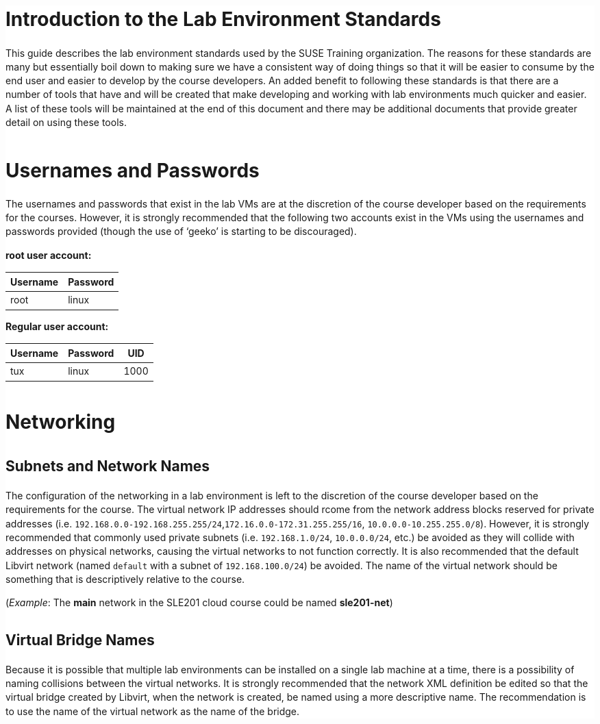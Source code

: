# Introduction to the Lab Environment Standards

This guide describes the lab environment standards used by the SUSE Training organization. The reasons for these standards are many but essentially boil down to making sure we have a consistent way of doing things so that it will be easier to consume by the end user and easier to develop by the course developers. An added benefit to following these standards is that there are a number of tools that have and will be created that make developing and working with lab environments much quicker and easier. A list of these tools will be maintained at the end of this document and there may be additional documents that provide greater detail on using these tools.

# Usernames and Passwords

The usernames and passwords that exist in the lab VMs are at the discretion of the course developer based on the requirements for the courses. However, it is strongly recommended that the following two accounts exist in the VMs using the usernames and passwords provided (though the use of ‘geeko’ is starting to be discouraged).

**root user account:**

| Username | Password |
| -------- | -------- |
| root     | linux    |

**Regular user account:**

| Username | Password | UID  |
| -------- | -------- | ---- |
| tux      | linux    | 1000 |

# Networking

## Subnets and Network Names

The configuration of the networking in a lab environment is left to the discretion of the course developer based on the requirements for the course. The virtual network IP addresses should rcome from the network address blocks reserved for private addresses (i.e. `192.168.0.0-192.168.255.255/24`,`172.16.0.0-172.31.255.255/16`, `10.0.0.0-10.255.255.0/8`). However, it is strongly recommended that commonly used private subnets (i.e. `192.168.1.0/24`, `10.0.0.0/24`, etc.) be avoided as they will collide with addresses on physical networks, causing the virtual networks to not function correctly. It is also recommended that the default Libvirt network (named `default` with a subnet of `192.168.100.0/24`) be avoided. The name of the virtual network should be something that is descriptively relative to the course. 

(*Example*: The **main** network in the SLE201 cloud course could be named **sle201-net**)

## Virtual Bridge Names

Because it is possible that multiple lab environments can be installed on a single lab machine at a time, there is a possibility of naming collisions between the virtual networks. It is strongly recommended that the network XML definition be edited so that the virtual bridge created by Libvirt, when the network is created, be named using a more descriptive name. The recommendation is to use the name of the virtual network as the name of the bridge.
